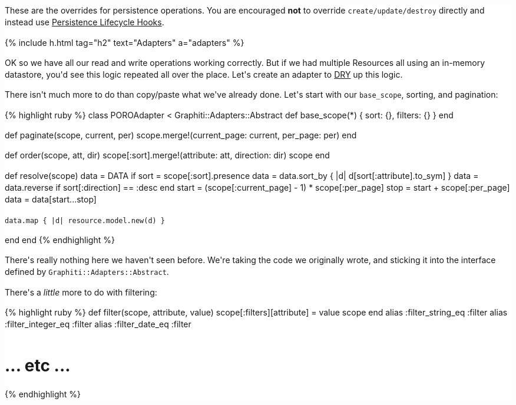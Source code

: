 These are the overrides for persistence operations. You are encouraged
**not** to override `create/update/destroy` directly and instead use
[Persistence Lifecycle Hooks]({{site.github.url}}/guides/concepts/resources#persistence-lifecycle-hooks).

{% include h.html tag="h2" text="Adapters" a="adapters" %}

OK so we have all our read and write operations working correctly. But
if we had multiple Resources all using an in-memory datastore, you'd see
this logic repeated all over the place. Let's create an adapter to [DRY](https://en.wikipedia.org/wiki/Don%27t_repeat_yourself)
up this logic.

There isn't much more to do than copy/paste what we've already done.
Let's start with our `base_scope`, sorting, and pagination:

{% highlight ruby %}
class POROAdapter < Graphiti::Adapters::Abstract
  def base_scope(*)
    { sort: {}, filters: {} }
  end

  def paginate(scope, current, per)
    scope.merge!(current_page: current, per_page: per)
  end

  def order(scope, att, dir)
    scope[:sort].merge!(attribute: att, direction: dir)
    scope
  end

  def resolve(scope)
    data = DATA
    if sort = scope[:sort].presence
      data = data.sort_by { |d| d[sort[:attribute].to_sym] }
      data = data.reverse if sort[:direction] == :desc
    end
    start = (scope[:current_page] - 1) * scope[:per_page]
    stop  = start + scope[:per_page]
    data  = data[start...stop]

    data.map { |d| resource.model.new(d) }
  end
end
{% endhighlight %}

There's really nothing here we haven't seen before. We're taking the
code we originally wrote, and sticking it into the interface defined by
`Graphiti::Adapters::Abstract`.

There's a *little* more to do with filtering:

{% highlight ruby %}
def filter(scope, attribute, value)
  scope[:filters][attribute] = value
  scope
end
alias :filter_string_eq :filter
alias :filter_integer_eq :filter
alias :filter_date_eq :filter
# ... etc ...
{% endhighlight %}

